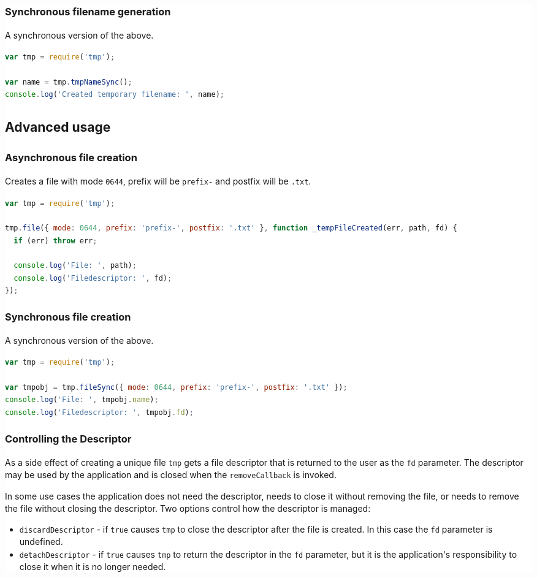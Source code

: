 ### Synchronous filename generation

A synchronous version of the above.

```javascript
var tmp = require('tmp');

var name = tmp.tmpNameSync();
console.log('Created temporary filename: ', name);
```

## Advanced usage

### Asynchronous file creation

Creates a file with mode `0644`, prefix will be `prefix-` and postfix will be `.txt`.

```javascript
var tmp = require('tmp');

tmp.file({ mode: 0644, prefix: 'prefix-', postfix: '.txt' }, function _tempFileCreated(err, path, fd) {
  if (err) throw err;

  console.log('File: ', path);
  console.log('Filedescriptor: ', fd);
});
```

### Synchronous file creation

A synchronous version of the above.

```javascript
var tmp = require('tmp');

var tmpobj = tmp.fileSync({ mode: 0644, prefix: 'prefix-', postfix: '.txt' });
console.log('File: ', tmpobj.name);
console.log('Filedescriptor: ', tmpobj.fd);
```

### Controlling the Descriptor

As a side effect of creating a unique file `tmp` gets a file descriptor that is
returned to the user as the `fd` parameter.  The descriptor may be used by the
application and is closed when the `removeCallback` is invoked.

In some use cases the application does not need the descriptor, needs to close it
without removing the file, or needs to remove the file without closing the
descriptor.  Two options control how the descriptor is managed:

* `discardDescriptor` - if `true` causes `tmp` to close the descriptor after the file
  is created.  In this case the `fd` parameter is undefined.
* `detachDescriptor` - if `true` causes `tmp` to return the descriptor in the `fd`
  parameter, but it is the application's responsibility to close it when it is no
  longer needed.
